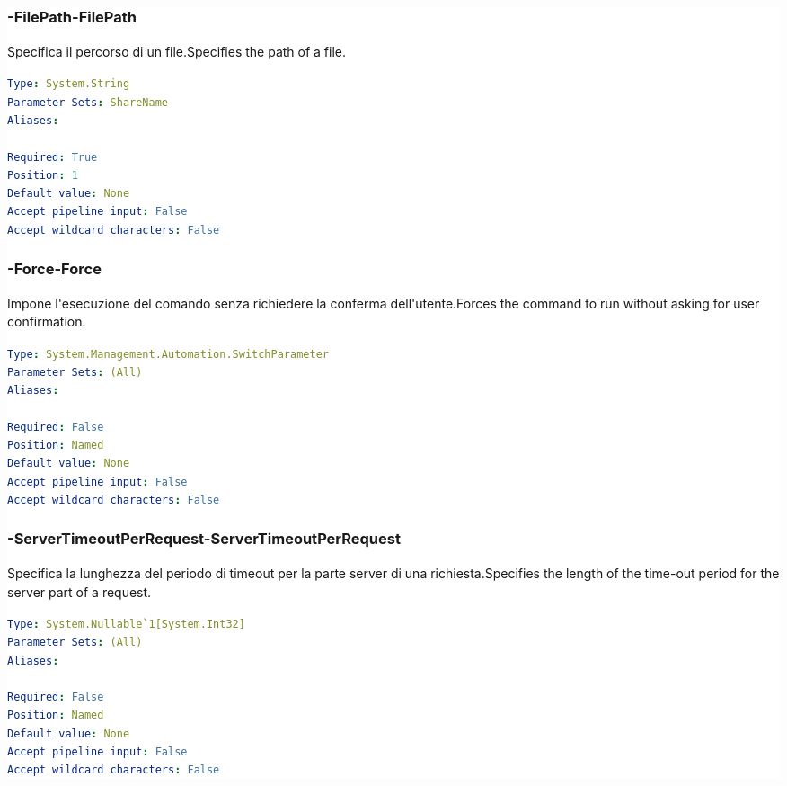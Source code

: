 ### <span data-ttu-id="a3a1b-133">-FilePath</span><span class="sxs-lookup"><span data-stu-id="a3a1b-133">-FilePath</span></span>
<span data-ttu-id="a3a1b-134">Specifica il percorso di un file.</span><span class="sxs-lookup"><span data-stu-id="a3a1b-134">Specifies the path of a file.</span></span>

```yaml
Type: System.String
Parameter Sets: ShareName
Aliases:

Required: True
Position: 1
Default value: None
Accept pipeline input: False
Accept wildcard characters: False
```

### <span data-ttu-id="a3a1b-135">-Force</span><span class="sxs-lookup"><span data-stu-id="a3a1b-135">-Force</span></span>
<span data-ttu-id="a3a1b-136">Impone l'esecuzione del comando senza richiedere la conferma dell'utente.</span><span class="sxs-lookup"><span data-stu-id="a3a1b-136">Forces the command to run without asking for user confirmation.</span></span>

```yaml
Type: System.Management.Automation.SwitchParameter
Parameter Sets: (All)
Aliases:

Required: False
Position: Named
Default value: None
Accept pipeline input: False
Accept wildcard characters: False
```

### <span data-ttu-id="a3a1b-137">-ServerTimeoutPerRequest</span><span class="sxs-lookup"><span data-stu-id="a3a1b-137">-ServerTimeoutPerRequest</span></span>
<span data-ttu-id="a3a1b-138">Specifica la lunghezza del periodo di timeout per la parte server di una richiesta.</span><span class="sxs-lookup"><span data-stu-id="a3a1b-138">Specifies the length of the time-out period for the server part of a request.</span></span>

```yaml
Type: System.Nullable`1[System.Int32]
Parameter Sets: (All)
Aliases:

Required: False
Position: Named
Default value: None
Accept pipeline input: False
Accept wildcard characters: False
```
